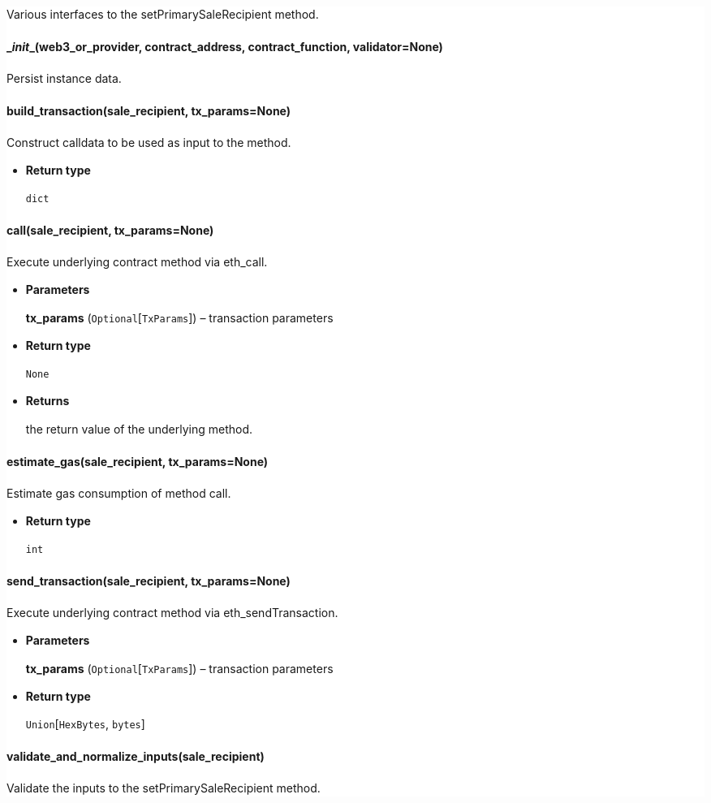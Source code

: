 Various interfaces to the setPrimarySaleRecipient method.


#### \__init__(web3_or_provider, contract_address, contract_function, validator=None)
Persist instance data.


#### build_transaction(sale_recipient, tx_params=None)
Construct calldata to be used as input to the method.


* **Return type**

    `dict`



#### call(sale_recipient, tx_params=None)
Execute underlying contract method via eth_call.


* **Parameters**

    **tx_params** (`Optional`[`TxParams`]) – transaction parameters



* **Return type**

    `None`



* **Returns**

    the return value of the underlying method.



#### estimate_gas(sale_recipient, tx_params=None)
Estimate gas consumption of method call.


* **Return type**

    `int`



#### send_transaction(sale_recipient, tx_params=None)
Execute underlying contract method via eth_sendTransaction.


* **Parameters**

    **tx_params** (`Optional`[`TxParams`]) – transaction parameters



* **Return type**

    `Union`[`HexBytes`, `bytes`]



#### validate_and_normalize_inputs(sale_recipient)
Validate the inputs to the setPrimarySaleRecipient method.
